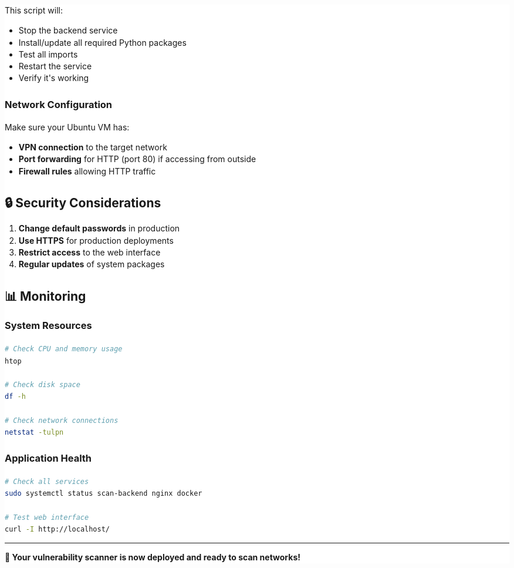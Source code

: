 This script will:
- Stop the backend service
- Install/update all required Python packages
- Test all imports
- Restart the service
- Verify it's working

### Network Configuration

Make sure your Ubuntu VM has:
- **VPN connection** to the target network
- **Port forwarding** for HTTP (port 80) if accessing from outside
- **Firewall rules** allowing HTTP traffic

## 🔒 Security Considerations

1. **Change default passwords** in production
2. **Use HTTPS** for production deployments
3. **Restrict access** to the web interface
4. **Regular updates** of system packages

## 📊 Monitoring

### System Resources
```bash
# Check CPU and memory usage
htop

# Check disk space
df -h

# Check network connections
netstat -tulpn
```

### Application Health
```bash
# Check all services
sudo systemctl status scan-backend nginx docker

# Test web interface
curl -I http://localhost/
```

---

**🎉 Your vulnerability scanner is now deployed and ready to scan networks!** 